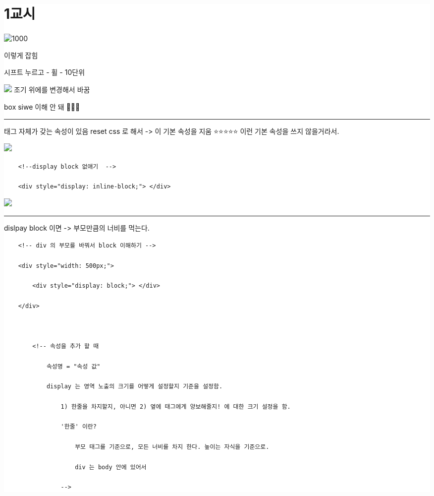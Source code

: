 
# 1교시 


![1000](https://i.imgur.com/2LLg4aS.png)

이렇게 잡힘 


시프트 누르고 - 휠 - 10단위 

![](https://i.imgur.com/D980Gaz.png)
 조기 위에를 변경해서 바꿈 


box siwe 이해 안 돼 📛📛📛 


--- 

태그 자체가 갖는 속성이 있음 
reset css 로 해서 -> 이 기본 속성을 지움 ⭐⭐⭐⭐⭐ 
이런 기본 속성을 쓰지 않을거라서. 

![](https://i.imgur.com/hWwNe2z.png)



```
    <!--display block 없애기  -->

    <div style="display: inline-block;"> </div>
```
![](https://i.imgur.com/mSCz6sm.png)


--- 

dislpay block 이면 -> 부모만큼의 너비를 먹는다. 

``` 
    <!-- div 의 부모를 바꿔서 block 이해하기 -->

    <div style="width: 500px;">

        <div style="display: block;"> </div>

    </div>

  

        <!-- 속성을 추가 할 때

            속성명 = "속성 값"

            display 는 영역 노출의 크기를 어떻게 설정할지 기준을 설정함.

                1) 한줄을 차지할지, 아니면 2) 옆에 태그에게 양보해줄지! 에 대한 크기 설정을 함.

                '한줄' 이란?

                    부모 태그를 기준으로, 모든 너비를 차지 한다. 높이는 자식을 기준으로.

                    div 는 body 안에 있어서

                -->
```
